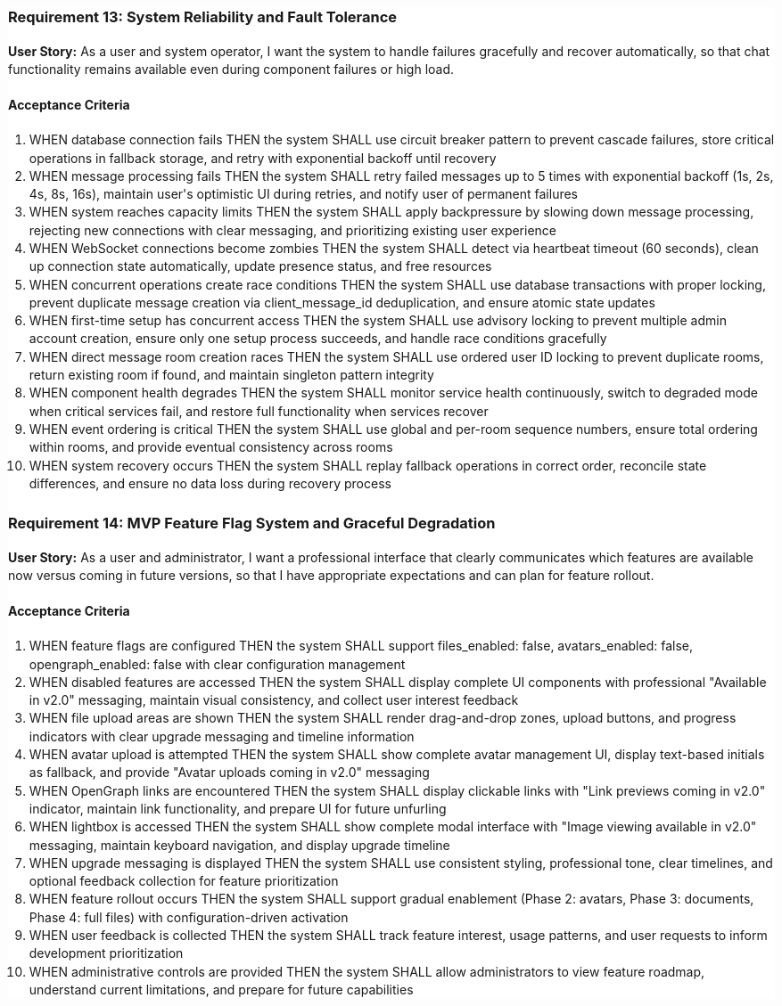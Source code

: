 ### Requirement 13: System Reliability and Fault Tolerance

**User Story:** As a user and system operator, I want the system to handle failures gracefully and recover automatically, so that chat functionality remains available even during component failures or high load.

#### Acceptance Criteria

1. WHEN database connection fails THEN the system SHALL use circuit breaker pattern to prevent cascade failures, store critical operations in fallback storage, and retry with exponential backoff until recovery
2. WHEN message processing fails THEN the system SHALL retry failed messages up to 5 times with exponential backoff (1s, 2s, 4s, 8s, 16s), maintain user's optimistic UI during retries, and notify user of permanent failures
3. WHEN system reaches capacity limits THEN the system SHALL apply backpressure by slowing down message processing, rejecting new connections with clear messaging, and prioritizing existing user experience
4. WHEN WebSocket connections become zombies THEN the system SHALL detect via heartbeat timeout (60 seconds), clean up connection state automatically, update presence status, and free resources
5. WHEN concurrent operations create race conditions THEN the system SHALL use database transactions with proper locking, prevent duplicate message creation via client_message_id deduplication, and ensure atomic state updates
6. WHEN first-time setup has concurrent access THEN the system SHALL use advisory locking to prevent multiple admin account creation, ensure only one setup process succeeds, and handle race conditions gracefully
7. WHEN direct message room creation races THEN the system SHALL use ordered user ID locking to prevent duplicate rooms, return existing room if found, and maintain singleton pattern integrity
8. WHEN component health degrades THEN the system SHALL monitor service health continuously, switch to degraded mode when critical services fail, and restore full functionality when services recover
9. WHEN event ordering is critical THEN the system SHALL use global and per-room sequence numbers, ensure total ordering within rooms, and provide eventual consistency across rooms
10. WHEN system recovery occurs THEN the system SHALL replay fallback operations in correct order, reconcile state differences, and ensure no data loss during recovery process

### Requirement 14: MVP Feature Flag System and Graceful Degradation

**User Story:** As a user and administrator, I want a professional interface that clearly communicates which features are available now versus coming in future versions, so that I have appropriate expectations and can plan for feature rollout.

#### Acceptance Criteria

1. WHEN feature flags are configured THEN the system SHALL support files_enabled: false, avatars_enabled: false, opengraph_enabled: false with clear configuration management
2. WHEN disabled features are accessed THEN the system SHALL display complete UI components with professional "Available in v2.0" messaging, maintain visual consistency, and collect user interest feedback
3. WHEN file upload areas are shown THEN the system SHALL render drag-and-drop zones, upload buttons, and progress indicators with clear upgrade messaging and timeline information
4. WHEN avatar upload is attempted THEN the system SHALL show complete avatar management UI, display text-based initials as fallback, and provide "Avatar uploads coming in v2.0" messaging
5. WHEN OpenGraph links are encountered THEN the system SHALL display clickable links with "Link previews coming in v2.0" indicator, maintain link functionality, and prepare UI for future unfurling
6. WHEN lightbox is accessed THEN the system SHALL show complete modal interface with "Image viewing available in v2.0" messaging, maintain keyboard navigation, and display upgrade timeline
7. WHEN upgrade messaging is displayed THEN the system SHALL use consistent styling, professional tone, clear timelines, and optional feedback collection for feature prioritization
8. WHEN feature rollout occurs THEN the system SHALL support gradual enablement (Phase 2: avatars, Phase 3: documents, Phase 4: full files) with configuration-driven activation
9. WHEN user feedback is collected THEN the system SHALL track feature interest, usage patterns, and user requests to inform development prioritization
10. WHEN administrative controls are provided THEN the system SHALL allow administrators to view feature roadmap, understand current limitations, and prepare for future capabilities